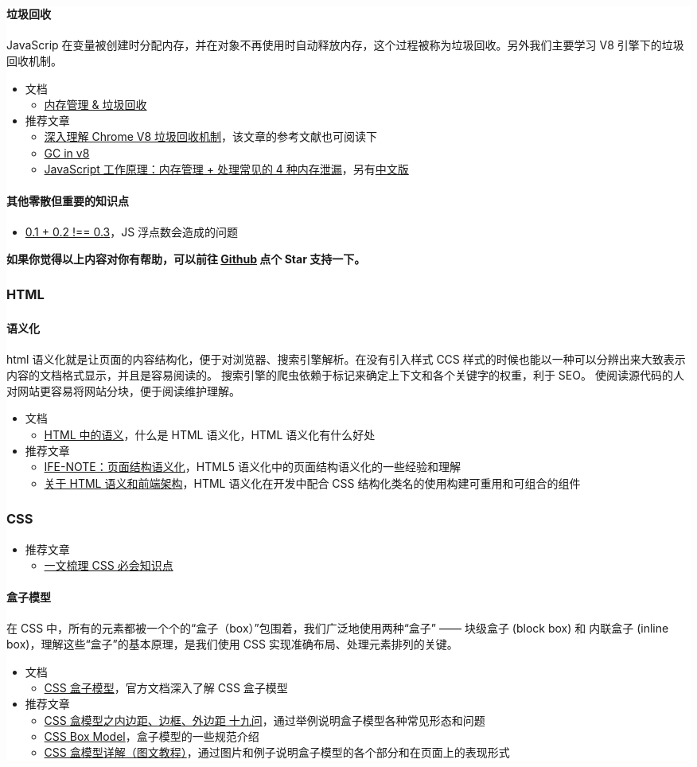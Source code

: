 #### 垃圾回收

JavaScrip 在变量被创建时分配内存，并在对象不再使用时自动释放内存，这个过程被称为垃圾回收。另外我们主要学习 V8 引擎下的垃圾回收机制。

- 文档
  - [内存管理 & 垃圾回收](https://link.juejin.cn/?target=https%3A%2F%2Fdeveloper.mozilla.org%2Fen-US%2Fdocs%2FWeb%2FJavaScript%2FMemory_Management)
- 推荐文章
  - [深入理解 Chrome V8 垃圾回收机制](https://link.juejin.cn/?target=https%3A%2F%2Fgithub.com%2Fyacan8%2Fblog%2Fissues%2F33)，该文章的参考文献也可阅读下
  - [GC in v8](https://link.juejin.cn/?target=https%3A%2F%2Fgithub.com%2Flrlna%2Fsketchin%2Fblob%2Fmaster%2Fguides%2Fgarbage-collection-in-v8.md)
  - [JavaScript 工作原理：内存管理 + 处理常见的 4 种内存泄漏](https://link.juejin.cn/?target=https%3A%2F%2Fblog.sessionstack.com%2Fhow-javascript-works-memory-management-how-to-handle-4-common-memory-leaks-3f28b94cfbec)，另有[中文版](https://juejin.cn/post/6844903519078580238)

#### 其他零散但重要的知识点

- [0.1 + 0.2 !== 0.3](https://link.juejin.cn/?target=https%3A%2F%2Fzhuanlan.zhihu.com%2Fp%2F225490777)，JS 浮点数会造成的问题

**如果你觉得以上内容对你有帮助，可以前往 [Github](https://link.juejin.cn/?target=https%3A%2F%2Fgithub.com%2FKieSun%2Ffucking-frontend) 点个 Star 支持一下。**

### HTML

#### 语义化

html 语义化就是让页面的内容结构化，便于对浏览器、搜索引擎解析。在没有引入样式 CCS 样式的时候也能以一种可以分辨出来大致表示内容的文档格式显示，并且是容易阅读的。 搜索引擎的爬虫依赖于标记来确定上下文和各个关键字的权重，利于 SEO。 使阅读源代码的人对网站更容易将网站分块，便于阅读维护理解。

- 文档
  - [HTML 中的语义](https://link.juejin.cn/?target=https%3A%2F%2Fdeveloper.mozilla.org%2Fen-US%2Fdocs%2FGlossary%2FSemantics%23semantics_in_html)，什么是 HTML 语义化，HTML 语义化有什么好处
- 推荐文章
  - [IFE-NOTE：页面结构语义化](https://link.juejin.cn/?target=https%3A%2F%2Frainylog.com%2Fpost%2Fife-note-1%2F)，HTML5 语义化中的页面结构语义化的一些经验和理解
  - [关于 HTML 语义和前端架构](https://link.juejin.cn/?target=http%3A%2F%2Fnicolasgallagher.com%2Fabout-html-semantics-front-end-architecture%2F)，HTML 语义化在开发中配合 CSS 结构化类名的使用构建可重用和可组合的组件

### CSS

- 推荐文章
  - [一文梳理 CSS 必会知识点](https://juejin.cn/post/6854573212337078285)

#### 盒子模型

在 CSS 中，所有的元素都被一个个的“盒子（box）”包围着，我们广泛地使用两种“盒子” —— 块级盒子 (block box) 和 内联盒子 (inline box)，理解这些“盒子”的基本原理，是我们使用 CSS 实现准确布局、处理元素排列的关键。

- 文档
  - [CSS 盒子模型](https://link.juejin.cn/?target=https%3A%2F%2Fdeveloper.mozilla.org%2Fen-US%2Fdocs%2FLearn%2FCSS%2FBuilding_blocks%2FThe_box_model)，官方文档深入了解 CSS 盒子模型
- 推荐文章
  - [CSS 盒模型之内边距、边框、外边距 十九问](https://juejin.cn/post/6880111680153059341)，通过举例说明盒子模型各种常见形态和问题
  - [CSS Box Model](https://link.juejin.cn/?target=https%3A%2F%2Fwww.w3.org%2FTR%2Fcss-box-3%2F)，盒子模型的一些规范介绍
  - [CSS 盒模型详解（图文教程）](https://link.juejin.cn/?target=https%3A%2F%2Fwww.cnblogs.com%2Fqianguyihao%2Fp%2F7256371.html)，通过图片和例子说明盒子模型的各个部分和在页面上的表现形式
